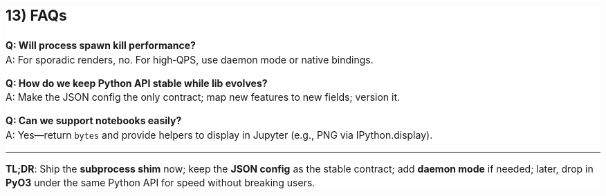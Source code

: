 
## 13) FAQs
**Q: Will process spawn kill performance?**  
A: For sporadic renders, no. For high‑QPS, use daemon mode or native bindings.

**Q: How do we keep Python API stable while lib evolves?**  
A: Make the JSON config the only contract; map new features to new fields; version it.

**Q: Can we support notebooks easily?**  
A: Yes—return `bytes` and provide helpers to display in Jupyter (e.g., PNG via IPython.display).

---

**TL;DR**: Ship the **subprocess shim** now; keep the **JSON config** as the stable contract; add **daemon mode** if needed; later, drop in **PyO3** under the same Python API for speed without breaking users.

